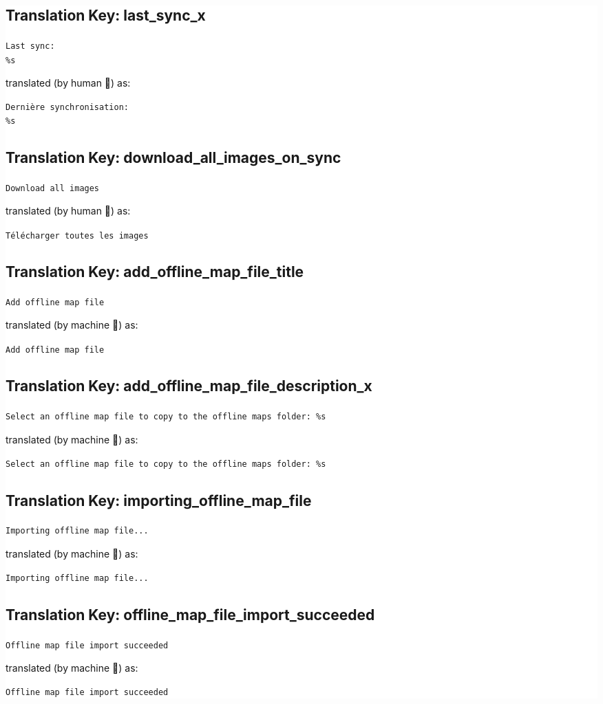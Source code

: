 
## Translation Key: last_sync_x
```
Last sync:
%s
```
translated (by human 👀) as:
```
Dernière synchronisation:
%s
```


## Translation Key: download_all_images_on_sync
```
Download all images
```
translated (by human 👀) as:
```
Télécharger toutes les images
```


## Translation Key: add_offline_map_file_title
```
Add offline map file
```
translated (by machine 🤖) as:
```
Add offline map file
```


## Translation Key: add_offline_map_file_description_x
```
Select an offline map file to copy to the offline maps folder: %s
```
translated (by machine 🤖) as:
```
Select an offline map file to copy to the offline maps folder: %s
```


## Translation Key: importing_offline_map_file
```
Importing offline map file...
```
translated (by machine 🤖) as:
```
Importing offline map file...
```


## Translation Key: offline_map_file_import_succeeded
```
Offline map file import succeeded
```
translated (by machine 🤖) as:
```
Offline map file import succeeded
```
